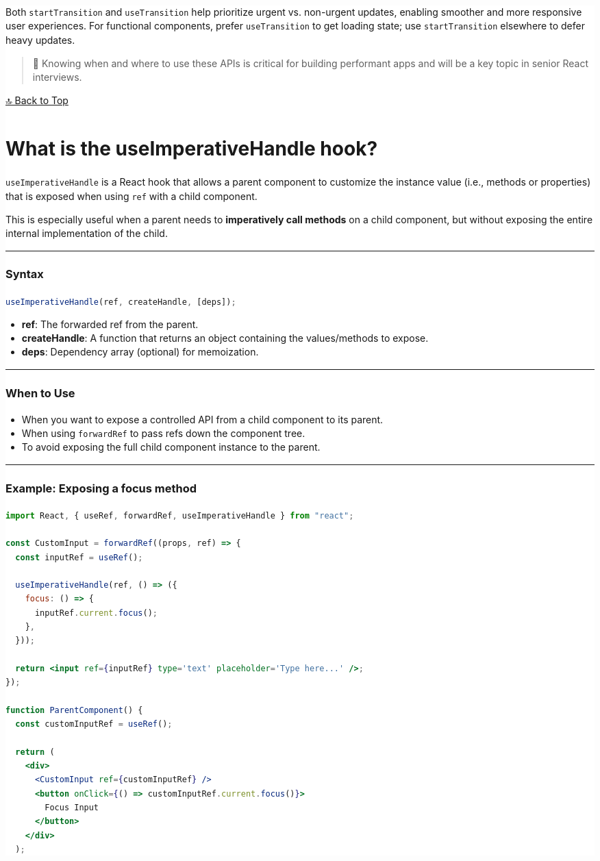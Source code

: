 Both `startTransition` and `useTransition` help prioritize urgent vs. non-urgent updates, enabling smoother and more responsive user experiences. For functional components, prefer `useTransition` to get loading state; use `startTransition` elsewhere to defer heavy updates.

> 🎯 Knowing when and where to use these APIs is critical for building performant apps and will be a key topic in senior React interviews.

[🔝 Back to Top](#table-of-contents)

# What is the useImperativeHandle hook?

`useImperativeHandle` is a React hook that allows a parent component to customize the instance value (i.e., methods or properties) that is exposed when using `ref` with a child component.

This is especially useful when a parent needs to **imperatively call methods** on a child component, but without exposing the entire internal implementation of the child.

---

### Syntax

```jsx
useImperativeHandle(ref, createHandle, [deps]);
```

- **ref**: The forwarded ref from the parent.
- **createHandle**: A function that returns an object containing the values/methods to expose.
- **deps**: Dependency array (optional) for memoization.

---

### When to Use

- When you want to expose a controlled API from a child component to its parent.
- When using `forwardRef` to pass refs down the component tree.
- To avoid exposing the full child component instance to the parent.

---

### Example: Exposing a focus method

```jsx
import React, { useRef, forwardRef, useImperativeHandle } from "react";

const CustomInput = forwardRef((props, ref) => {
  const inputRef = useRef();

  useImperativeHandle(ref, () => ({
    focus: () => {
      inputRef.current.focus();
    },
  }));

  return <input ref={inputRef} type='text' placeholder='Type here...' />;
});

function ParentComponent() {
  const customInputRef = useRef();

  return (
    <div>
      <CustomInput ref={customInputRef} />
      <button onClick={() => customInputRef.current.focus()}>
        Focus Input
      </button>
    </div>
  );
```